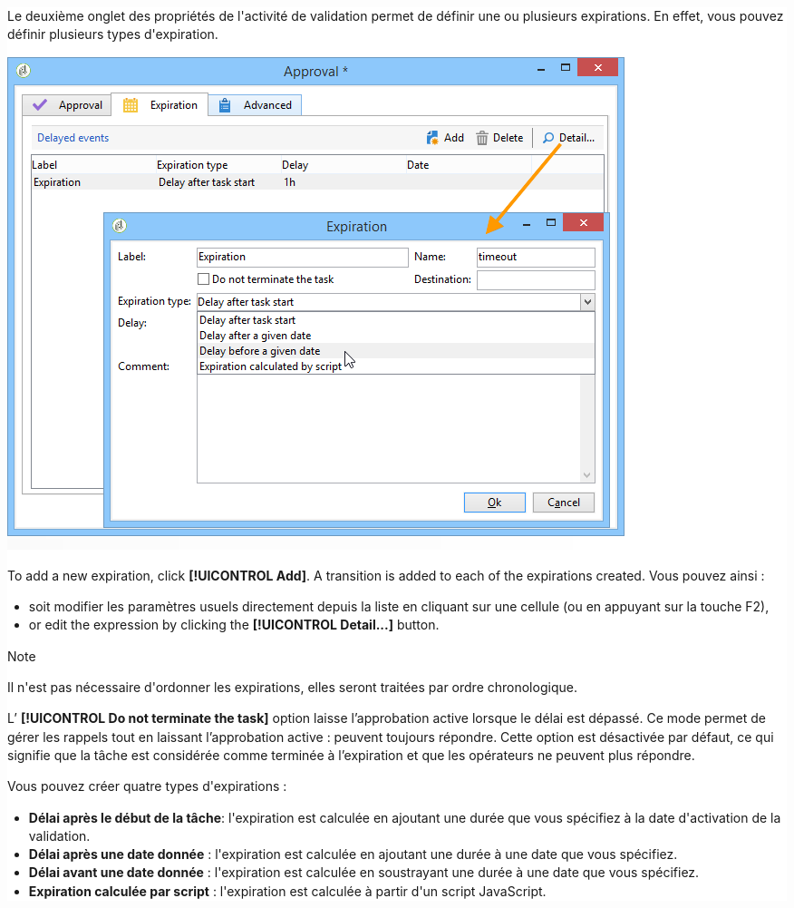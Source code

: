 Le deuxième onglet des propriétés de l&#39;activité de validation permet de définir une ou plusieurs expirations. En effet, vous pouvez définir plusieurs types d&#39;expiration.

![](assets/expiration.png)

To add a new expiration, click **[!UICONTROL Add]**. A transition is added to each of the expirations created. Vous pouvez ainsi :

* soit modifier les paramètres usuels directement depuis la liste en cliquant sur une cellule (ou en appuyant sur la touche F2),
* or edit the expression by clicking the **[!UICONTROL Detail...]** button.

>[!NOTE]
>
>Il n&#39;est pas nécessaire d&#39;ordonner les expirations, elles seront traitées par ordre chronologique.

L’ **[!UICONTROL Do not terminate the task]** option laisse l’approbation active lorsque le délai est dépassé. Ce mode permet de gérer les rappels tout en laissant l’approbation active : peuvent toujours répondre. Cette option est désactivée par défaut, ce qui signifie que la tâche est considérée comme terminée à l’expiration et que les opérateurs ne peuvent plus répondre.

Vous pouvez créer quatre types d&#39;expirations :

* **Délai après le début de la tâche**: l&#39;expiration est calculée en ajoutant une durée que vous spécifiez à la date d&#39;activation de la validation.
* **Délai après une date donnée** : l&#39;expiration est calculée en ajoutant une durée à une date que vous spécifiez.
* **Délai avant une date donnée** : l&#39;expiration est calculée en soustrayant une durée à une date que vous spécifiez.
* **Expiration calculée par script** : l&#39;expiration est calculée à partir d&#39;un script JavaScript.
